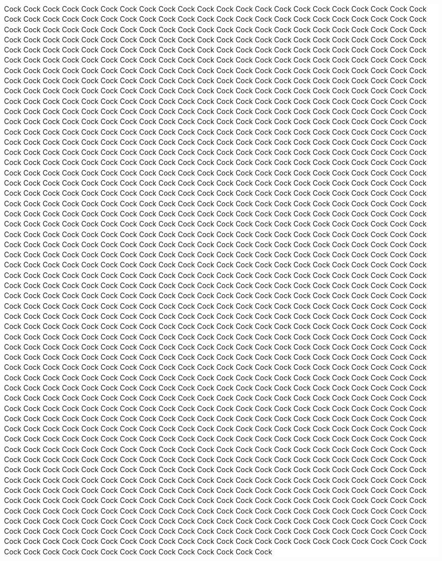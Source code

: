 Cock Cock Cock Cock Cock Cock Cock Cock Cock  Cock Cock Cock Cock Cock Cock Cock Cock Cock Cock Cock Cock Cock Cock Cock Cock Cock Cock Cock Cock Cock Cock Cock Cock Cock Cock Cock Cock Cock Cock Cock Cock Cock Cock Cock  Cock Cock Cock Cock Cock Cock Cock Cock Cock Cock Cock Cock Cock Cock Cock Cock Cock Cock Cock Cock Cock Cock Cock Cock Cock Cock Cock Cock Cock Cock Cock Cock Cock Cock Cock  Cock Cock Cock Cock Cock Cock Cock Cock Cock Cock Cock Cock Cock Cock Cock Cock Cock Cock Cock Cock Cock Cock Cock Cock Cock Cock Cock Cock Cock Cock Cock Cock Cock Cock Cock  Cock Cock Cock Cock Cock Cock Cock Cock Cock Cock Cock Cock Cock Cock Cock Cock Cock Cock Cock Cock Cock Cock Cock Cock Cock Cock Cock Cock Cock Cock Cock Cock Cock Cock Cock  Cock Cock Cock Cock Cock Cock Cock Cock Cock Cock Cock Cock Cock Cock Cock Cock Cock Cock Cock Cock Cock Cock Cock Cock Cock Cock Cock Cock Cock Cock Cock Cock Cock Cock Cock  Cock Cock Cock Cock Cock Cock Cock Cock Cock Cock Cock Cock Cock Cock Cock Cock Cock Cock Cock Cock Cock Cock Cock Cock Cock Cock Cock Cock Cock Cock Cock Cock Cock Cock Cock  Cock Cock Cock Cock Cock Cock Cock Cock Cock Cock Cock Cock Cock Cock Cock Cock Cock Cock Cock Cock Cock Cock Cock Cock Cock Cock Cock Cock Cock Cock Cock Cock Cock Cock Cock  Cock Cock Cock Cock Cock Cock Cock Cock Cock Cock Cock Cock Cock Cock Cock Cock Cock Cock Cock Cock Cock Cock Cock Cock Cock Cock Cock Cock Cock Cock Cock Cock Cock Cock Cock  Cock Cock Cock Cock Cock Cock Cock Cock Cock Cock Cock Cock Cock Cock Cock Cock Cock Cock Cock Cock Cock Cock Cock Cock Cock Cock Cock Cock Cock Cock Cock Cock Cock Cock Cock  Cock Cock Cock Cock Cock Cock Cock Cock Cock Cock Cock Cock Cock Cock Cock Cock Cock Cock Cock Cock Cock Cock Cock Cock Cock Cock Cock Cock Cock Cock Cock Cock Cock Cock Cock  Cock Cock Cock Cock Cock Cock Cock Cock Cock Cock Cock Cock Cock Cock Cock Cock Cock Cock Cock Cock Cock Cock Cock Cock Cock Cock Cock Cock Cock Cock Cock Cock Cock Cock Cock  Cock Cock Cock Cock Cock Cock Cock Cock Cock Cock Cock Cock Cock Cock Cock Cock Cock Cock Cock Cock Cock Cock Cock Cock Cock Cock Cock Cock Cock Cock Cock Cock Cock Cock Cock Cock Cock Cock Cock Cock Cock Cock Cock Cock Cock Cock  Cock Cock Cock Cock Cock Cock Cock Cock Cock Cock Cock Cock Cock Cock Cock Cock Cock Cock Cock Cock Cock Cock Cock Cock Cock Cock Cock Cock Cock Cock Cock Cock Cock Cock Cock  Cock Cock Cock Cock Cock Cock Cock Cock Cock Cock Cock Cock Cock Cock Cock Cock Cock Cock Cock Cock Cock Cock Cock Cock Cock Cock Cock Cock Cock Cock Cock Cock Cock Cock Cock  Cock Cock Cock Cock Cock Cock Cock Cock Cock Cock Cock Cock Cock Cock Cock Cock Cock Cock Cock Cock Cock Cock Cock Cock Cock Cock Cock Cock Cock Cock Cock Cock Cock Cock Cock  Cock Cock Cock Cock Cock Cock Cock Cock Cock Cock Cock Cock Cock Cock Cock Cock Cock Cock Cock Cock Cock Cock Cock Cock Cock Cock Cock Cock Cock Cock Cock Cock Cock Cock Cock  Cock Cock Cock Cock Cock Cock Cock Cock Cock Cock Cock Cock Cock Cock Cock Cock Cock Cock Cock Cock Cock Cock Cock Cock Cock Cock Cock Cock Cock Cock Cock Cock Cock Cock Cock  Cock Cock Cock Cock Cock Cock Cock Cock Cock Cock Cock Cock Cock Cock Cock Cock Cock Cock Cock Cock Cock Cock Cock Cock Cock Cock Cock Cock Cock Cock Cock Cock Cock Cock Cock  Cock Cock Cock Cock Cock Cock Cock Cock Cock Cock Cock Cock Cock Cock Cock Cock Cock Cock Cock Cock Cock Cock Cock Cock Cock Cock Cock Cock Cock Cock Cock Cock Cock Cock Cock  Cock Cock Cock Cock Cock Cock Cock Cock Cock Cock Cock Cock Cock Cock Cock Cock Cock Cock Cock Cock Cock Cock Cock Cock Cock Cock Cock Cock Cock Cock Cock Cock Cock Cock Cock  Cock Cock Cock Cock Cock Cock Cock Cock Cock Cock Cock Cock Cock Cock Cock Cock Cock Cock Cock Cock Cock Cock Cock Cock Cock Cock Cock Cock Cock Cock Cock Cock Cock Cock Cock  Cock Cock Cock Cock Cock Cock Cock Cock Cock Cock Cock Cock Cock Cock Cock Cock Cock Cock Cock Cock Cock Cock Cock Cock Cock Cock Cock Cock Cock Cock Cock Cock Cock Cock Cock  Cock Cock Cock Cock Cock Cock Cock Cock Cock Cock Cock Cock Cock Cock Cock Cock Cock Cock Cock Cock Cock Cock Cock Cock Cock Cock Cock Cock Cock Cock Cock Cock Cock Cock Cock  Cock Cock Cock Cock Cock Cock Cock Cock Cock Cock Cock Cock Cock Cock Cock Cock Cock Cock Cock Cock Cock Cock Cock Cock Cock Cock Cock Cock Cock Cock Cock Cock Cock Cock Cock  Cock Cock Cock Cock Cock Cock Cock Cock Cock Cock Cock Cock Cock Cock Cock Cock Cock Cock Cock Cock Cock Cock Cock Cock Cock Cock Cock Cock Cock Cock Cock Cock Cock Cock Cock  Cock Cock Cock Cock Cock Cock Cock Cock Cock Cock Cock Cock Cock Cock Cock Cock Cock Cock Cock Cock Cock Cock Cock Cock Cock Cock Cock Cock Cock Cock Cock Cock Cock Cock Cock Cock Cock Cock Cock Cock Cock Cock Cock Cock Cock Cock  Cock Cock Cock Cock Cock Cock Cock Cock Cock Cock Cock Cock Cock Cock Cock Cock Cock Cock Cock Cock Cock Cock Cock Cock Cock Cock Cock Cock Cock Cock Cock Cock Cock Cock Cock  Cock Cock Cock Cock Cock Cock Cock Cock Cock Cock Cock Cock Cock Cock Cock Cock Cock Cock Cock Cock Cock Cock Cock Cock Cock Cock Cock Cock Cock Cock Cock Cock Cock Cock Cock  Cock Cock Cock Cock Cock Cock Cock Cock Cock Cock Cock Cock Cock Cock Cock Cock Cock Cock Cock Cock Cock Cock Cock Cock Cock Cock Cock Cock Cock Cock Cock Cock Cock Cock Cock  Cock Cock Cock Cock Cock Cock Cock Cock Cock Cock Cock Cock Cock Cock Cock Cock Cock Cock Cock Cock Cock Cock Cock Cock Cock Cock Cock Cock Cock Cock Cock Cock Cock Cock Cock  Cock Cock Cock Cock Cock Cock Cock Cock Cock Cock Cock Cock Cock Cock Cock Cock Cock Cock Cock Cock Cock Cock Cock Cock Cock Cock Cock Cock Cock Cock Cock Cock Cock Cock Cock  Cock Cock Cock Cock Cock Cock Cock Cock Cock Cock Cock Cock Cock Cock Cock Cock Cock Cock Cock Cock Cock Cock Cock Cock Cock Cock Cock Cock Cock Cock Cock Cock Cock Cock Cock  Cock Cock Cock Cock Cock Cock Cock Cock Cock Cock Cock Cock Cock Cock Cock Cock Cock Cock Cock Cock Cock Cock Cock Cock Cock Cock Cock Cock Cock